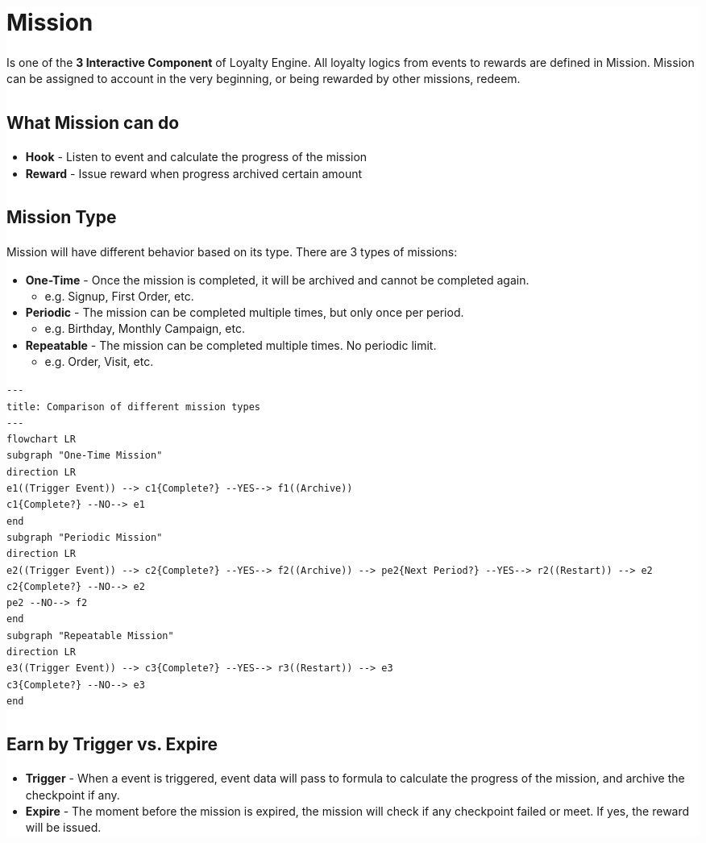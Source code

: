 # Mission
Is one of the **3 Interactive Component** of Loyalty Engine. All loyalty logics from events to rewards are defined in Mission. Mission can be assigned to account in the very beginning, or being rewarded by other missions, redeem.

## What Mission can do
- **Hook** - Listen to event and calculate the progress of the mission
- **Reward** - Issue reward when progress archived certain amount

## Mission Type
Mission will have different behavior based on its type. There are 3 types of missions:

- **One-Time** - Once the mission is completed, it will be archived and cannot be completed again.
    - e.g. Signup, First Order, etc.
- **Periodic** - The mission can be completed multiple times, but only once per period.
    - e.g. Birthday, Monthly Campaign, etc.
- **Repeatable** - The mission can be completed multiple times. No periodic limit.
    - e.g. Order, Visit, etc.

```mermaid
---
title: Comparison of different mission types
---
flowchart LR
subgraph "One-Time Mission"
direction LR
e1((Trigger Event)) --> c1{Complete?} --YES--> f1((Archive))
c1{Complete?} --NO--> e1
end
subgraph "Periodic Mission"
direction LR
e2((Trigger Event)) --> c2{Complete?} --YES--> f2((Archive)) --> pe2{Next Period?} --YES--> r2((Restart)) --> e2
c2{Complete?} --NO--> e2
pe2 --NO--> f2
end
subgraph "Repeatable Mission"
direction LR
e3((Trigger Event)) --> c3{Complete?} --YES--> r3((Restart)) --> e3
c3{Complete?} --NO--> e3
end
```

## Earn by Trigger vs. Expire
- **Trigger** - When a event is triggered, event data will pass to formula to calculate the progress of the mission, and archive the checkpoint if any.
- **Expire** - The moment before the mission is expired, the mission will check if any checkpoint failed or meet. If yes, the reward will be issued.

